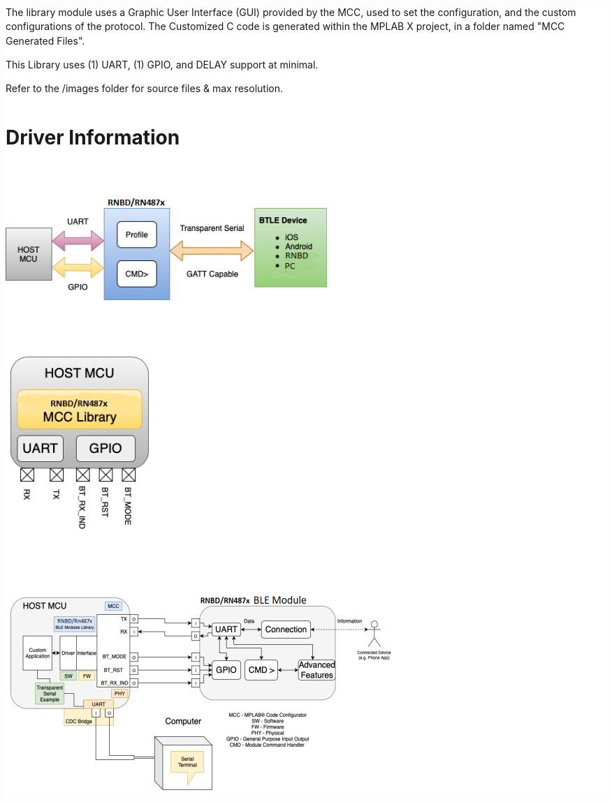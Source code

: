 The library module uses a Graphic User Interface (GUI) provided by the MCC, used to set the configuration, and the custom configurations of the protocol. The Customized C code is generated within the MPLAB X project, in a folder named "MCC Generated Files".

This Library uses \(1\) UART, \(1\) GPIO, and DELAY support at minimal.

Refer to the /images folder for source files & max resolution.

# Driver Information<a name="driver-information"></a>

<br />

![](images/GUID-10BD5CFC-D080-416B-A1A1-7053584223CD-low.png)

<br />

<br />

![](images/GUID-DD679451-2296-4F64-92DB-E0A20C688E94-low.png)

<br />

<br />

![](images/GUID-507929BA-708E-4219-80C7-818B355D5621-low.png)
